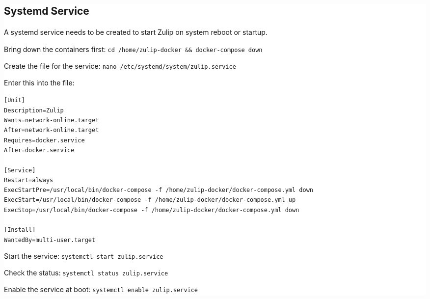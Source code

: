 ## Systemd Service

A systemd service needs to be created to start Zulip on system reboot or startup.
  
Bring down the containers first: `cd /home/zulip-docker && docker-compose down`

Create the file for the service: `nano /etc/systemd/system/zulip.service`

Enter this into the file:

```
[Unit]
Description=Zulip
Wants=network-online.target
After=network-online.target
Requires=docker.service
After=docker.service

[Service]
Restart=always
ExecStartPre=/usr/local/bin/docker-compose -f /home/zulip-docker/docker-compose.yml down
ExecStart=/usr/local/bin/docker-compose -f /home/zulip-docker/docker-compose.yml up
ExecStop=/usr/local/bin/docker-compose -f /home/zulip-docker/docker-compose.yml down

[Install]
WantedBy=multi-user.target
```
 
Start the service: `systemctl start zulip.service`

Check the status: `systemctl status zulip.service`

Enable the service at boot: `systemctl enable zulip.service`
